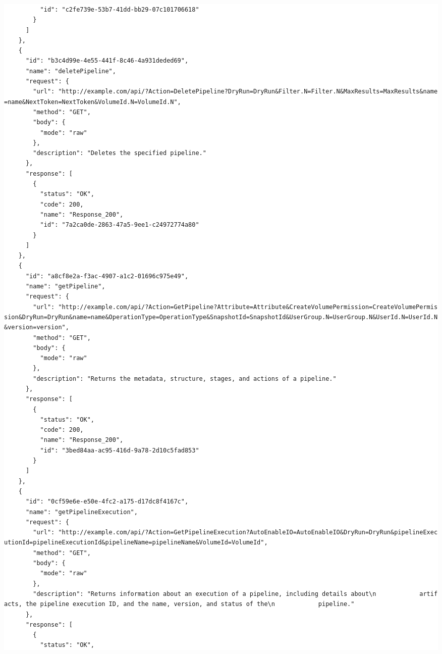               "id": "c2fe739e-53b7-41dd-bb29-07c101706618"
            }
          ]
        },
        {
          "id": "b3c4d99e-4e55-441f-8c46-4a931deded69",
          "name": "deletePipeline",
          "request": {
            "url": "http://example.com/api/?Action=DeletePipeline?DryRun=DryRun&Filter.N=Filter.N&MaxResults=MaxResults&name=name&NextToken=NextToken&VolumeId.N=VolumeId.N",
            "method": "GET",
            "body": {
              "mode": "raw"
            },
            "description": "Deletes the specified pipeline."
          },
          "response": [
            {
              "status": "OK",
              "code": 200,
              "name": "Response_200",
              "id": "7a2ca0de-2863-47a5-9ee1-c24972774a80"
            }
          ]
        },
        {
          "id": "a8cf8e2a-f3ac-4907-a1c2-01696c975e49",
          "name": "getPipeline",
          "request": {
            "url": "http://example.com/api/?Action=GetPipeline?Attribute=Attribute&CreateVolumePermission=CreateVolumePermission&DryRun=DryRun&name=name&OperationType=OperationType&SnapshotId=SnapshotId&UserGroup.N=UserGroup.N&UserId.N=UserId.N&version=version",
            "method": "GET",
            "body": {
              "mode": "raw"
            },
            "description": "Returns the metadata, structure, stages, and actions of a pipeline."
          },
          "response": [
            {
              "status": "OK",
              "code": 200,
              "name": "Response_200",
              "id": "3bed84aa-ac95-416d-9a78-2d10c5fad853"
            }
          ]
        },
        {
          "id": "0cf59e6e-e50e-4fc2-a175-d17dc8f4167c",
          "name": "getPipelineExecution",
          "request": {
            "url": "http://example.com/api/?Action=GetPipelineExecution?AutoEnableIO=AutoEnableIO&DryRun=DryRun&pipelineExecutionId=pipelineExecutionId&pipelineName=pipelineName&VolumeId=VolumeId",
            "method": "GET",
            "body": {
              "mode": "raw"
            },
            "description": "Returns information about an execution of a pipeline, including details about\n            artifacts, the pipeline execution ID, and the name, version, and status of the\n            pipeline."
          },
          "response": [
            {
              "status": "OK",